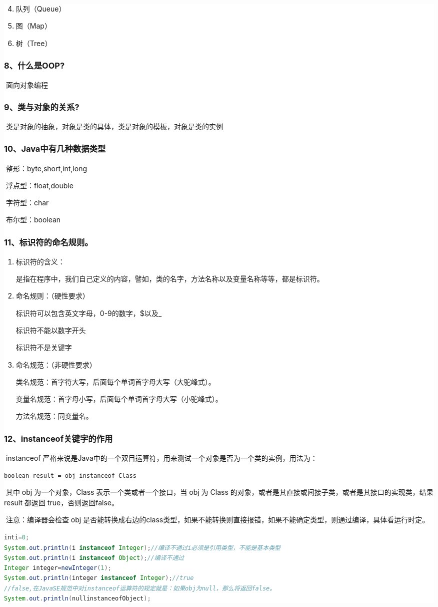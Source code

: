 4.  队列（Queue）

5.  图（Map）

6.  树（Tree） 


### 8、什么是OOP?

​	面向对象编程

### 9、类与对象的关系?

​	类是对象的抽象，对象是类的具体，类是对象的模板，对象是类的实例

### 10、Java中有几种数据类型

​	整形：byte,short,int,long

​	浮点型：float,double

​	字符型：char

​	布尔型：boolean

### 11、标识符的命名规则。

1. 标识符的含义：

   ​		是指在程序中，我们自己定义的内容，譬如，类的名字，方法名称以及变量名称等等，都是标识符。

2. 命名规则：（硬性要求）

   标识符可以包含英文字母，0-9的数字，$以及_

   标识符不能以数字开头

   标识符不是关键字

3. 命名规范：（非硬性要求）

   类名规范：首字符大写，后面每个单词首字母大写（大驼峰式）。

   变量名规范：首字母小写，后面每个单词首字母大写（小驼峰式）。

   方法名规范：同变量名。

### 12、instanceof关键字的作用

​	instanceof 严格来说是Java中的一个双目运算符，用来测试一个对象是否为一个类的实例，用法为：	

```
boolean result = obj instanceof Class   
```

​	其中 obj 为一个对象，Class 表示一个类或者一个接口，当 obj 为 Class 的对象，或者是其直接或间接子类，或者是其接口的实现类，结果result 都返回 true，否则返回false。

​	注意：编译器会检查 obj 是否能转换成右边的class类型，如果不能转换则直接报错，如果不能确定类型，则通过编译，具体看运行时定。

```java
inti=0;
System.out.println(i instanceof Integer);//编译不通过i必须是引用类型，不能是基本类型
System.out.println(i instanceof Object);//编译不通过
Integer integer=newInteger(1);
System.out.println(integer instanceof Integer);//true
//false,在JavaSE规范中对instanceof运算符的规定就是：如果obj为null，那么将返回false。
System.out.println(nullinstanceofObject);
```
